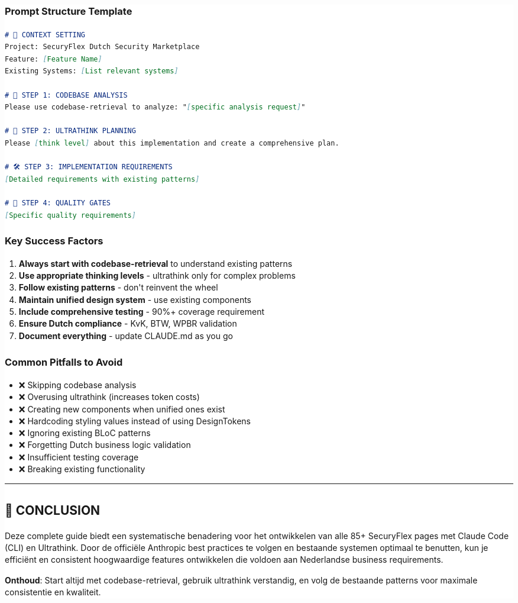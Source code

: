 ### **Prompt Structure Template**
```markdown
# 🎯 CONTEXT SETTING
Project: SecuryFlex Dutch Security Marketplace
Feature: [Feature Name]
Existing Systems: [List relevant systems]

# 🧠 STEP 1: CODEBASE ANALYSIS
Please use codebase-retrieval to analyze: "[specific analysis request]"

# 🧠 STEP 2: ULTRATHINK PLANNING
Please [think level] about this implementation and create a comprehensive plan.

# 🛠️ STEP 3: IMPLEMENTATION REQUIREMENTS
[Detailed requirements with existing patterns]

# 🎯 STEP 4: QUALITY GATES
[Specific quality requirements]
```

### **Key Success Factors**
1. **Always start with codebase-retrieval** to understand existing patterns
2. **Use appropriate thinking levels** - ultrathink only for complex problems
3. **Follow existing patterns** - don't reinvent the wheel
4. **Maintain unified design system** - use existing components
5. **Include comprehensive testing** - 90%+ coverage requirement
6. **Ensure Dutch compliance** - KvK, BTW, WPBR validation
7. **Document everything** - update CLAUDE.md as you go

### **Common Pitfalls to Avoid**
- ❌ Skipping codebase analysis
- ❌ Overusing ultrathink (increases token costs)
- ❌ Creating new components when unified ones exist
- ❌ Hardcoding styling values instead of using DesignTokens
- ❌ Ignoring existing BLoC patterns
- ❌ Forgetting Dutch business logic validation
- ❌ Insufficient testing coverage
- ❌ Breaking existing functionality

---

## 🎉 **CONCLUSION**

Deze complete guide biedt een systematische benadering voor het ontwikkelen van alle 85+ SecuryFlex pages met Claude Code (CLI) en Ultrathink. Door de officiële Anthropic best practices te volgen en bestaande systemen optimaal te benutten, kun je efficiënt en consistent hoogwaardige features ontwikkelen die voldoen aan Nederlandse business requirements.

**Onthoud**: Start altijd met codebase-retrieval, gebruik ultrathink verstandig, en volg de bestaande patterns voor maximale consistentie en kwaliteit.
